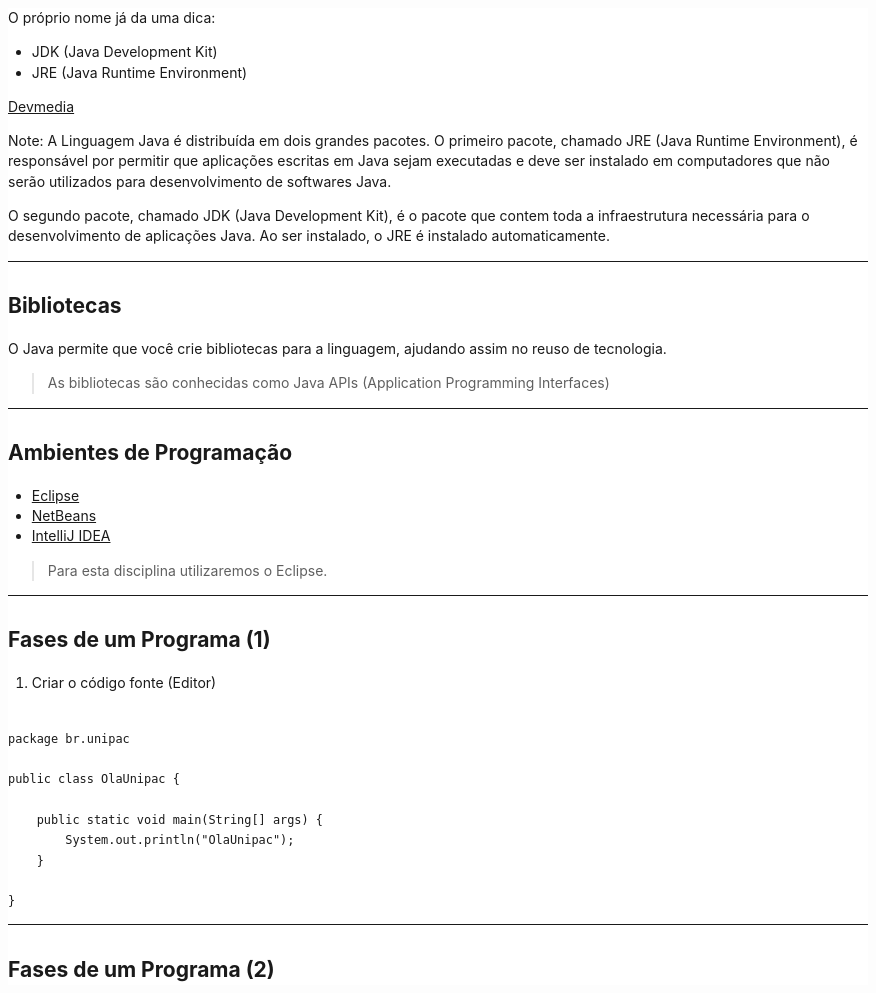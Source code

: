 O próprio nome já da uma dica:
- JDK (Java Development Kit)
- JRE (Java Runtime Environment)

[Devmedia](http://www.devmedia.com.br/instalacao-e-configuracao-do-pacote-java-jdk/23749)

Note:
A Linguagem Java é distribuída em dois grandes pacotes. O primeiro pacote, chamado JRE (Java Runtime Environment), é responsável por permitir que aplicações escritas em Java sejam executadas e deve ser instalado em computadores que não serão utilizados para desenvolvimento de softwares Java.

O segundo pacote, chamado JDK (Java Development Kit), é o pacote que contem toda a infraestrutura necessária para o desenvolvimento de aplicações Java. Ao ser instalado, o JRE é instalado automaticamente.

----

## Bibliotecas

O Java permite que você crie bibliotecas para a linguagem, ajudando assim no reuso de tecnologia.

> As bibliotecas são conhecidas como Java APIs (Application Programming Interfaces)

----

## Ambientes de Programação

* [Eclipse](www.eclipse.org)
* [NetBeans](www.netbeans.org)
* [IntelliJ IDEA](www.jetbrains.com)

> Para esta disciplina utilizaremos o Eclipse.

----

## Fases de um Programa (1)

1. Criar o código fonte (Editor)

```

package br.unipac

public class OlaUnipac {

    public static void main(String[] args) {
        System.out.println("OlaUnipac");
    }

}
```

----

## Fases de um Programa (2)
